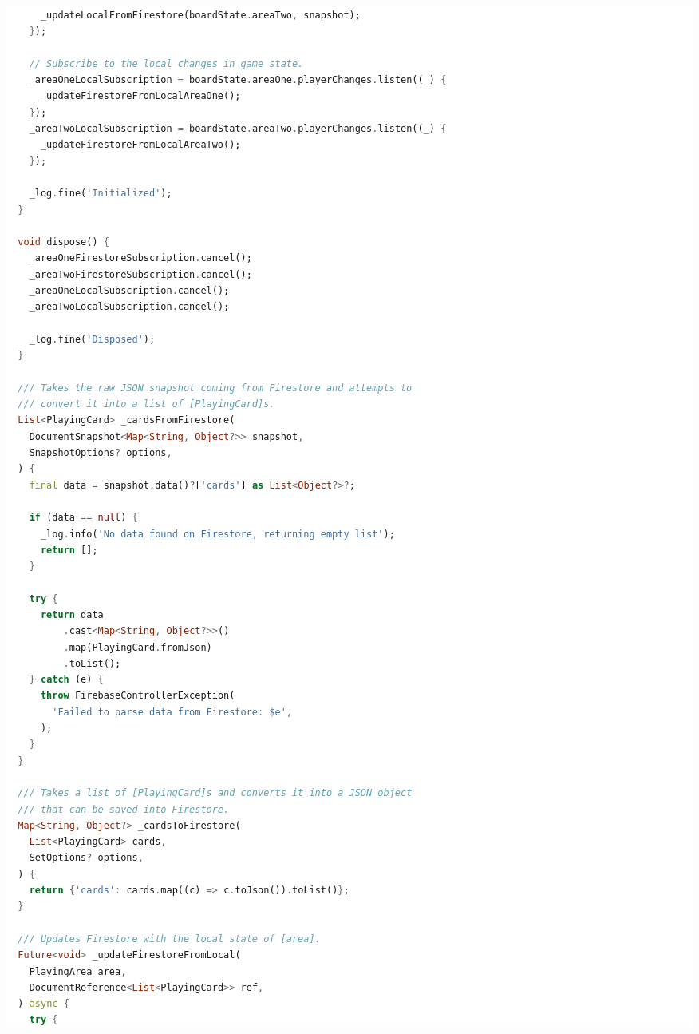 ```dart
      _updateLocalFromFirestore(boardState.areaTwo, snapshot);
    });

    // Subscribe to the local changes in game state.
    _areaOneLocalSubscription = boardState.areaOne.playerChanges.listen((_) {
      _updateFirestoreFromLocalAreaOne();
    });
    _areaTwoLocalSubscription = boardState.areaTwo.playerChanges.listen((_) {
      _updateFirestoreFromLocalAreaTwo();
    });

    _log.fine('Initialized');
  }

  void dispose() {
    _areaOneFirestoreSubscription.cancel();
    _areaTwoFirestoreSubscription.cancel();
    _areaOneLocalSubscription.cancel();
    _areaTwoLocalSubscription.cancel();

    _log.fine('Disposed');
  }

  /// Takes the raw JSON snapshot coming from Firestore and attempts to
  /// convert it into a list of [PlayingCard]s.
  List<PlayingCard> _cardsFromFirestore(
    DocumentSnapshot<Map<String, Object?>> snapshot,
    SnapshotOptions? options,
  ) {
    final data = snapshot.data()?['cards'] as List<Object?>?;

    if (data == null) {
      _log.info('No data found on Firestore, returning empty list');
      return [];
    }

    try {
      return data
          .cast<Map<String, Object?>>()
          .map(PlayingCard.fromJson)
          .toList();
    } catch (e) {
      throw FirebaseControllerException(
        'Failed to parse data from Firestore: $e',
      );
    }
  }

  /// Takes a list of [PlayingCard]s and converts it into a JSON object
  /// that can be saved into Firestore.
  Map<String, Object?> _cardsToFirestore(
    List<PlayingCard> cards,
    SetOptions? options,
  ) {
    return {'cards': cards.map((c) => c.toJson()).toList()};
  }

  /// Updates Firestore with the local state of [area].
  Future<void> _updateFirestoreFromLocal(
    PlayingArea area,
    DocumentReference<List<PlayingCard>> ref,
  ) async {
    try {
```

[`cloud_firestore` package]: {{site.pub-pkg}}/cloud_firestore
[Dart package]: {{site.pub-pkg}}/nakama
[Nakama]: https://heroiclabs.com/nakama/
[`card`]: {{site.github}}/flutter/games/tree/main/templates/card#readme
[`flutter/games` repository]: {{site.github}}/flutter/games
[Cloud Firestore]: https://cloud.google.com/firestore/
[Create a Cloud Firestore database]: {{site.firebase}}/docs/firestore/quickstart#create
[Get started with Cloud Firestore]: {{site.firebase}}/docs/firestore/quickstart
[Set up your development environment]: {{site.firebase}}/docs/firestore/quickstart#set_up_your_development_environment
[install the `provider` package]: {{site.pub-pkg}}/provider/install
[Firebase web console]: https://console.firebase.google.com/
[internet entitlement]: /data-and-backend/networking#macos
[a Firestore codelab or two]: {{site.codelabs}}/?product=flutter&text=firestore
[built-in way to authenticate users]: {{site.firebase}}/docs/auth/flutter/start